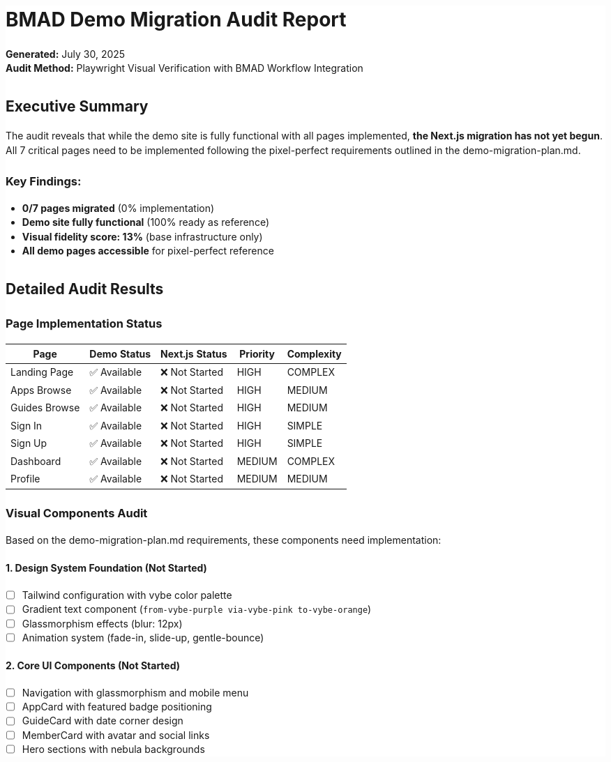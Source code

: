 # BMAD Demo Migration Audit Report

**Generated:** July 30, 2025  
**Audit Method:** Playwright Visual Verification with BMAD Workflow Integration

## Executive Summary

The audit reveals that while the demo site is fully functional with all pages implemented, **the Next.js migration has not yet begun**. All 7 critical pages need to be implemented following the pixel-perfect requirements outlined in the demo-migration-plan.md.

### Key Findings:
- **0/7 pages migrated** (0% implementation)
- **Demo site fully functional** (100% ready as reference)
- **Visual fidelity score: 13%** (base infrastructure only)
- **All demo pages accessible** for pixel-perfect reference

## Detailed Audit Results

### Page Implementation Status

| Page | Demo Status | Next.js Status | Priority | Complexity |
|------|-------------|----------------|----------|------------|
| Landing Page | ✅ Available | ❌ Not Started | HIGH | COMPLEX |
| Apps Browse | ✅ Available | ❌ Not Started | HIGH | MEDIUM |
| Guides Browse | ✅ Available | ❌ Not Started | HIGH | MEDIUM |
| Sign In | ✅ Available | ❌ Not Started | HIGH | SIMPLE |
| Sign Up | ✅ Available | ❌ Not Started | HIGH | SIMPLE |
| Dashboard | ✅ Available | ❌ Not Started | MEDIUM | COMPLEX |
| Profile | ✅ Available | ❌ Not Started | MEDIUM | MEDIUM |

### Visual Components Audit

Based on the demo-migration-plan.md requirements, these components need implementation:

#### 1. **Design System Foundation** (Not Started)
- [ ] Tailwind configuration with vybe color palette
- [ ] Gradient text component (`from-vybe-purple via-vybe-pink to-vybe-orange`)
- [ ] Glassmorphism effects (blur: 12px)
- [ ] Animation system (fade-in, slide-up, gentle-bounce)

#### 2. **Core UI Components** (Not Started)
- [ ] Navigation with glassmorphism and mobile menu
- [ ] AppCard with featured badge positioning
- [ ] GuideCard with date corner design
- [ ] MemberCard with avatar and social links
- [ ] Hero sections with nebula backgrounds

